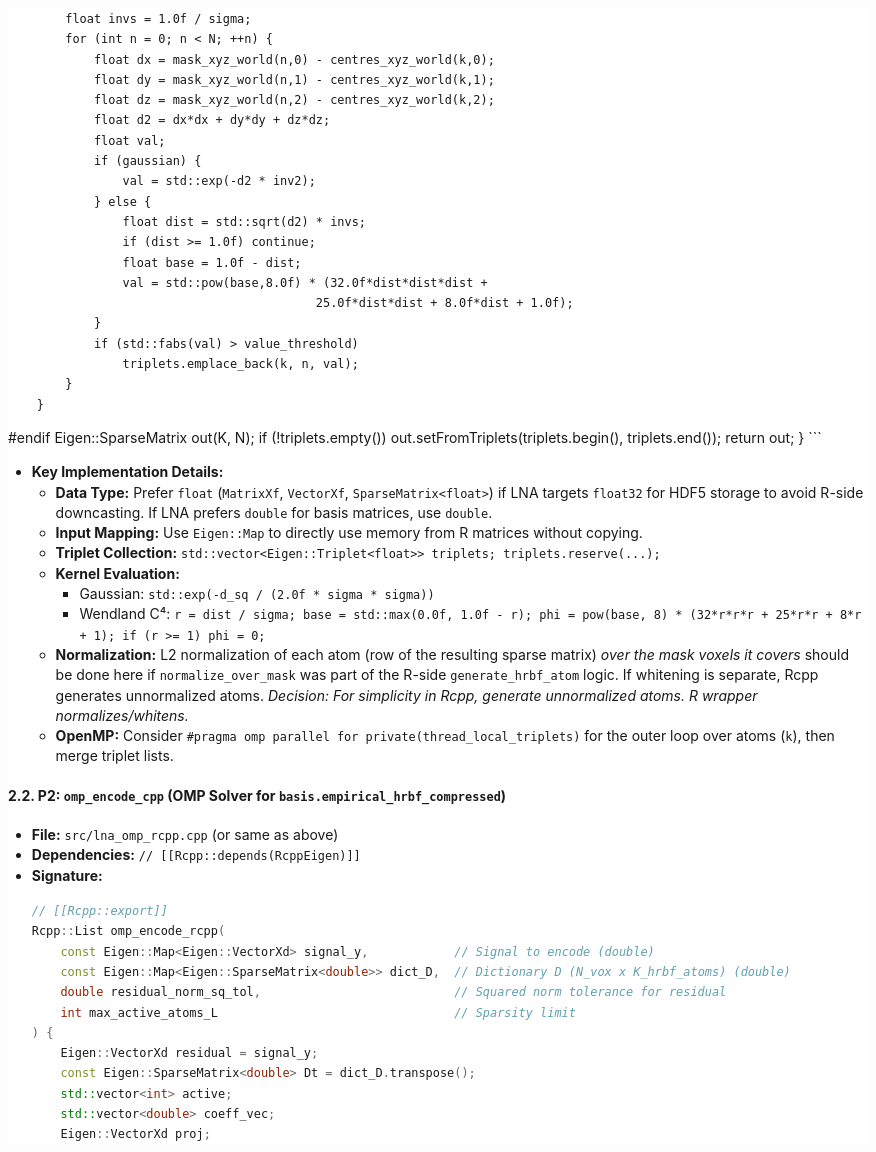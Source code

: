             float invs = 1.0f / sigma;
            for (int n = 0; n < N; ++n) {
                float dx = mask_xyz_world(n,0) - centres_xyz_world(k,0);
                float dy = mask_xyz_world(n,1) - centres_xyz_world(k,1);
                float dz = mask_xyz_world(n,2) - centres_xyz_world(k,2);
                float d2 = dx*dx + dy*dy + dz*dz;
                float val;
                if (gaussian) {
                    val = std::exp(-d2 * inv2);
                } else {
                    float dist = std::sqrt(d2) * invs;
                    if (dist >= 1.0f) continue;
                    float base = 1.0f - dist;
                    val = std::pow(base,8.0f) * (32.0f*dist*dist*dist +
                                               25.0f*dist*dist + 8.0f*dist + 1.0f);
                }
                if (std::fabs(val) > value_threshold)
                    triplets.emplace_back(k, n, val);
            }
        }
#endif
        Eigen::SparseMatrix<float> out(K, N);
        if (!triplets.empty())
            out.setFromTriplets(triplets.begin(), triplets.end());
        return out;
    }
    ```
*   **Key Implementation Details:**
    *   **Data Type:** Prefer `float` (`MatrixXf`, `VectorXf`, `SparseMatrix<float>`) if LNA targets `float32` for HDF5 storage to avoid R-side downcasting. If LNA prefers `double` for basis matrices, use `double`.
    *   **Input Mapping:** Use `Eigen::Map` to directly use memory from R matrices without copying.
    *   **Triplet Collection:** `std::vector<Eigen::Triplet<float>> triplets; triplets.reserve(...);`
    *   **Kernel Evaluation:**
        *   Gaussian: `std::exp(-d_sq / (2.0f * sigma * sigma))`
        *   Wendland C⁴: `r = dist / sigma; base = std::max(0.0f, 1.0f - r); phi = pow(base, 8) * (32*r*r*r + 25*r*r + 8*r + 1); if (r >= 1) phi = 0;`
    *   **Normalization:** L2 normalization of each atom (row of the resulting sparse matrix) *over the mask voxels it covers* should be done here if `normalize_over_mask` was part of the R-side `generate_hrbf_atom` logic. If whitening is separate, Rcpp generates unnormalized atoms. *Decision: For simplicity in Rcpp, generate unnormalized atoms. R wrapper normalizes/whitens.*
    *   **OpenMP:** Consider `#pragma omp parallel for private(thread_local_triplets)` for the outer loop over atoms (`k`), then merge triplet lists.

#### 2.2. P2: `omp_encode_cpp` (OMP Solver for `basis.empirical_hrbf_compressed`)

*   **File:** `src/lna_omp_rcpp.cpp` (or same as above)
*   **Dependencies:** `// [[Rcpp::depends(RcppEigen)]]`
*   **Signature:**
    ```cpp
    // [[Rcpp::export]]
    Rcpp::List omp_encode_rcpp(
        const Eigen::Map<Eigen::VectorXd> signal_y,            // Signal to encode (double)
        const Eigen::Map<Eigen::SparseMatrix<double>> dict_D,  // Dictionary D (N_vox x K_hrbf_atoms) (double)
        double residual_norm_sq_tol,                           // Squared norm tolerance for residual
        int max_active_atoms_L                                 // Sparsity limit
    ) {
        Eigen::VectorXd residual = signal_y;
        const Eigen::SparseMatrix<double> Dt = dict_D.transpose();
        std::vector<int> active;
        std::vector<double> coeff_vec;
        Eigen::VectorXd proj;